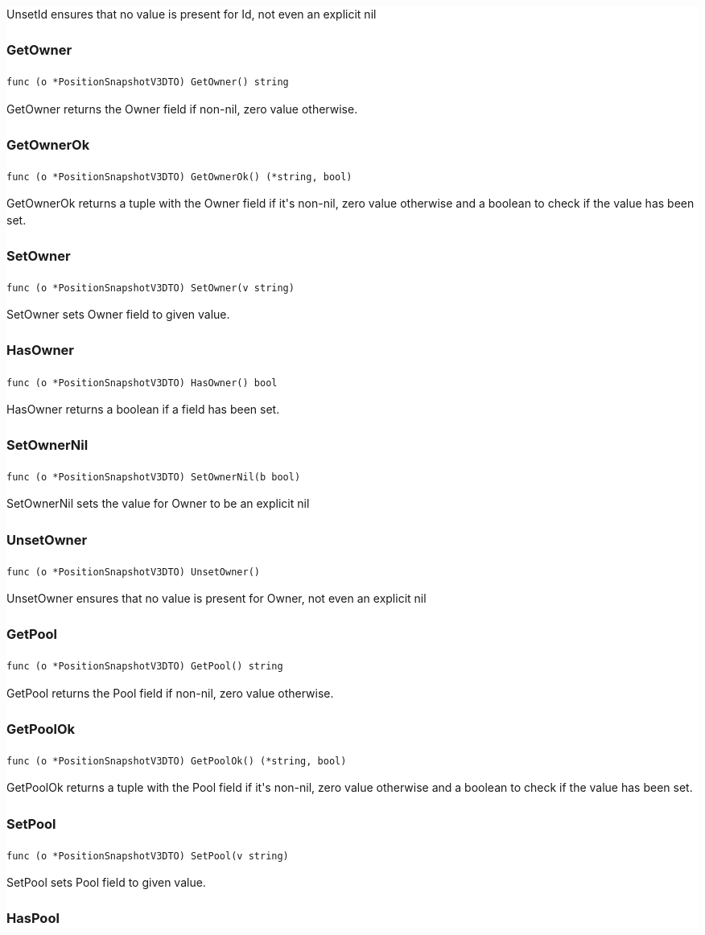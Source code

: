 UnsetId ensures that no value is present for Id, not even an explicit nil
### GetOwner

`func (o *PositionSnapshotV3DTO) GetOwner() string`

GetOwner returns the Owner field if non-nil, zero value otherwise.

### GetOwnerOk

`func (o *PositionSnapshotV3DTO) GetOwnerOk() (*string, bool)`

GetOwnerOk returns a tuple with the Owner field if it's non-nil, zero value otherwise
and a boolean to check if the value has been set.

### SetOwner

`func (o *PositionSnapshotV3DTO) SetOwner(v string)`

SetOwner sets Owner field to given value.

### HasOwner

`func (o *PositionSnapshotV3DTO) HasOwner() bool`

HasOwner returns a boolean if a field has been set.

### SetOwnerNil

`func (o *PositionSnapshotV3DTO) SetOwnerNil(b bool)`

 SetOwnerNil sets the value for Owner to be an explicit nil

### UnsetOwner
`func (o *PositionSnapshotV3DTO) UnsetOwner()`

UnsetOwner ensures that no value is present for Owner, not even an explicit nil
### GetPool

`func (o *PositionSnapshotV3DTO) GetPool() string`

GetPool returns the Pool field if non-nil, zero value otherwise.

### GetPoolOk

`func (o *PositionSnapshotV3DTO) GetPoolOk() (*string, bool)`

GetPoolOk returns a tuple with the Pool field if it's non-nil, zero value otherwise
and a boolean to check if the value has been set.

### SetPool

`func (o *PositionSnapshotV3DTO) SetPool(v string)`

SetPool sets Pool field to given value.

### HasPool
